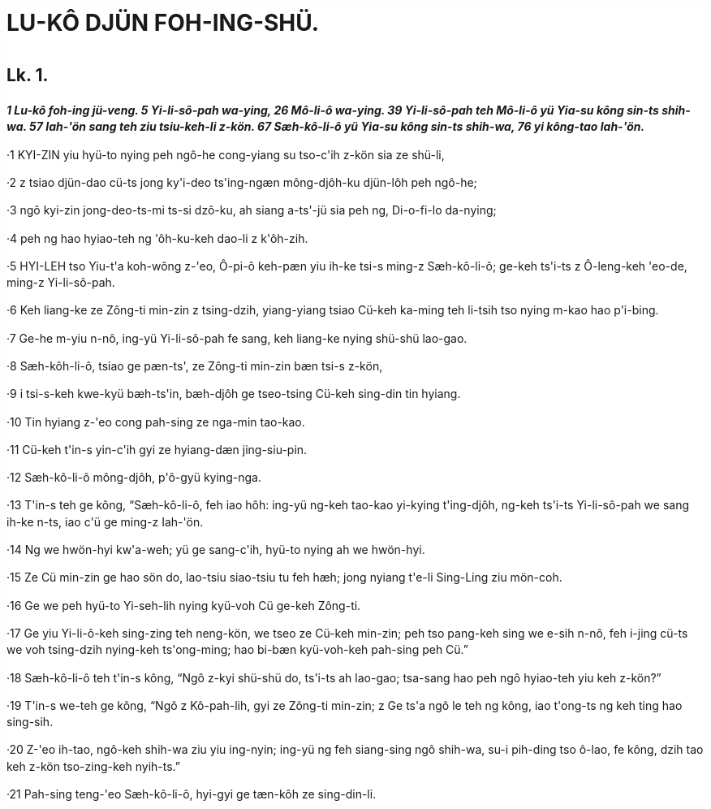 
# LU-KÔ DJÜN FOH-ING-SHÜ.


## Lk. 1.

**_1 Lu-kô foh-ing jü-veng. 5 Yi-li-sô-pah wa-ying, 26 Mô-li-ô wa-ying. 39 Yi-li-sô-pah teh Mô-li-ô yü Yia-su kông sin-ts shih-wa. 57 Iah-'ön sang teh ziu tsiu-keh-li z-kön. 67 Sæh-kô-li-ô yü Yia-su kông sin-ts shih-wa, 76 yi kông-tao Iah-'ön._**

·1 KYI-ZIN yiu hyü-to nying peh ngô-he cong-yiang su tso-c'ih z-kön sia ze shü-li,

·2 z tsiao djün-dao cü-ts jong ky'i-deo ts'ing-ngæn mông-djôh-ku djün-lôh peh ngô-he;

·3 ngô kyi-zin jong-deo-ts-mi ts-si dzô-ku, ah siang a-ts'-jü sia peh ng, Di-o-fi-lo da-nying;

·4 peh ng hao hyiao-teh ng 'ôh-ku-keh dao-li z k'ôh-zih.

·5 HYI-LEH tso Yiu-t'a koh-wông z-'eo, Ô-pi-ô keh-pæn yiu ih-ke tsi-s ming-z Sæh-kô-li-ô; ge-keh ts'i-ts z Ô-leng-keh 'eo-de, ming-z Yi-li-sô-pah.

·6 Keh liang-ke ze Zông-ti min-zin z tsing-dzih, yiang-yiang tsiao Cü-keh ka-ming teh li-tsih tso nying m-kao hao p'i-bing.

·7 Ge-he m-yiu n-nô, ing-yü Yi-li-sô-pah fe sang, keh liang-ke nying shü-shü lao-gao.

·8 Sæh-kôh-li-ô, tsiao ge pæn-ts', ze Zông-ti min-zin bæn tsi-s z-kön,

·9 i tsi-s-keh kwe-kyü bæh-ts'in, bæh-djôh ge tseo-tsing Cü-keh sing-din tin hyiang.

·10 Tin hyiang z-'eo cong pah-sing ze nga-min tao-kao.

·11 Cü-keh t'in-s yin-c'ih gyi ze hyiang-dæn jing-siu-pin.

·12 Sæh-kô-li-ô mông-djôh, p'ô-gyü kying-nga.

·13 T'in-s teh ge kông, “Sæh-kô-li-ô, feh iao hôh: ing-yü ng-keh tao-kao yi-kying t'ing-djôh, ng-keh ts'i-ts Yi-li-sô-pah we sang ih-ke n-ts, iao c'ü ge ming-z Iah-'ön.

·14 Ng we hwön-hyi kw'a-weh; yü ge sang-c'ih, hyü-to nying ah we hwön-hyi.

·15 Ze Cü min-zin ge hao sön do, lao-tsiu siao-tsiu tu feh hæh; jong nyiang t'e-li Sing-Ling ziu mön-coh.

·16 Ge we peh hyü-to Yi-seh-lih nying kyü-voh Cü ge-keh Zông-ti.

·17 Ge yiu Yi-li-ô-keh sing-zing teh neng-kön, we tseo ze Cü-keh min-zin; peh tso pang-keh sing we e-sih n-nô, feh i-jing cü-ts we voh tsing-dzih nying-keh ts'ong-ming; hao bi-bæn kyü-voh-keh pah-sing peh Cü.”

·18 Sæh-kô-li-ô teh t'in-s kông, “Ngô z-kyi shü-shü do, ts'i-ts ah lao-gao; tsa-sang hao peh ngô hyiao-teh yiu keh z-kön?”

·19 T'in-s we-teh ge kông, “Ngô z Kô-pah-lih, gyi ze Zông-ti min-zin; z Ge ts'a ngô le teh ng kông, iao t'ong-ts ng keh ting hao sing-sih.

·20 Z-'eo ih-tao, ngô-keh shih-wa ziu yiu ing-nyin; ing-yü ng feh siang-sing ngô shih-wa, su-i pih-ding tso ô-lao, fe kông, dzih tao keh z-kön tso-zing-keh nyih-ts.”

·21 Pah-sing teng-'eo Sæh-kô-li-ô, hyi-gyi ge tæn-kôh ze sing-din-li.
